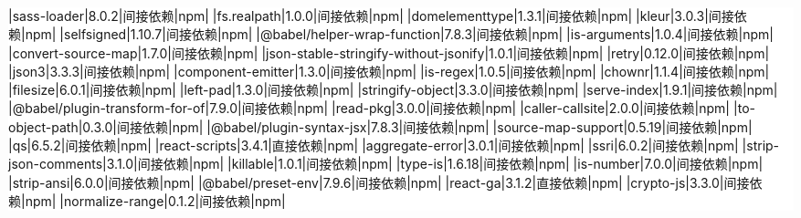 |sass-loader|8.0.2|间接依赖|npm|
|fs.realpath|1.0.0|间接依赖|npm|
|domelementtype|1.3.1|间接依赖|npm|
|kleur|3.0.3|间接依赖|npm|
|selfsigned|1.10.7|间接依赖|npm|
|@babel/helper-wrap-function|7.8.3|间接依赖|npm|
|is-arguments|1.0.4|间接依赖|npm|
|convert-source-map|1.7.0|间接依赖|npm|
|json-stable-stringify-without-jsonify|1.0.1|间接依赖|npm|
|retry|0.12.0|间接依赖|npm|
|json3|3.3.3|间接依赖|npm|
|component-emitter|1.3.0|间接依赖|npm|
|is-regex|1.0.5|间接依赖|npm|
|chownr|1.1.4|间接依赖|npm|
|filesize|6.0.1|间接依赖|npm|
|left-pad|1.3.0|间接依赖|npm|
|stringify-object|3.3.0|间接依赖|npm|
|serve-index|1.9.1|间接依赖|npm|
|@babel/plugin-transform-for-of|7.9.0|间接依赖|npm|
|read-pkg|3.0.0|间接依赖|npm|
|caller-callsite|2.0.0|间接依赖|npm|
|to-object-path|0.3.0|间接依赖|npm|
|@babel/plugin-syntax-jsx|7.8.3|间接依赖|npm|
|source-map-support|0.5.19|间接依赖|npm|
|qs|6.5.2|间接依赖|npm|
|react-scripts|3.4.1|直接依赖|npm|
|aggregate-error|3.0.1|间接依赖|npm|
|ssri|6.0.2|间接依赖|npm|
|strip-json-comments|3.1.0|间接依赖|npm|
|killable|1.0.1|间接依赖|npm|
|type-is|1.6.18|间接依赖|npm|
|is-number|7.0.0|间接依赖|npm|
|strip-ansi|6.0.0|间接依赖|npm|
|@babel/preset-env|7.9.6|间接依赖|npm|
|react-ga|3.1.2|直接依赖|npm|
|crypto-js|3.3.0|间接依赖|npm|
|normalize-range|0.1.2|间接依赖|npm|